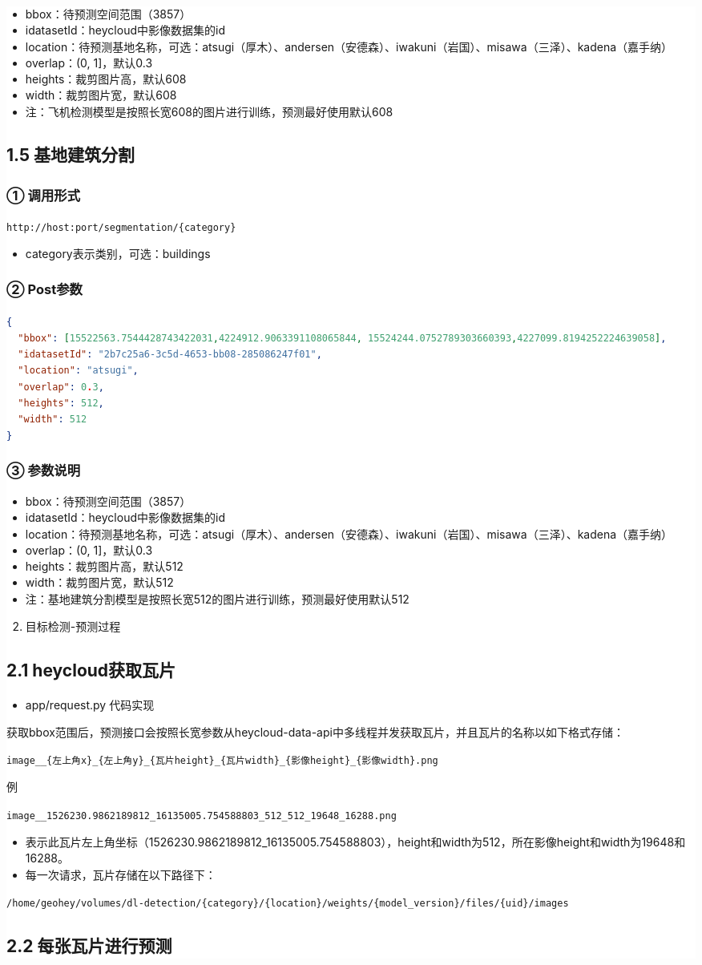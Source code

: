 * bbox：待预测空间范围（3857）
* idatasetId：heycloud中影像数据集的id
* location：待预测基地名称，可选：atsugi（厚木）、andersen（安德森）、iwakuni（岩国）、misawa（三泽）、kadena（嘉手纳）
* overlap：(0, 1]，默认0.3
* heights：裁剪图片高，默认608
* width：裁剪图片宽，默认608
* 注：飞机检测模型是按照长宽608的图片进行训练，预测最好使用默认608
## 1.5 基地建筑分割

### ① 调用形式

```plain
http://host:port/segmentation/{category}
```
* category表示类别，可选：buildings
### ② Post参数

```json
{
  "bbox": [15522563.7544428743422031,4224912.9063391108065844, 15524244.0752789303660393,4227099.8194252224639058],
  "idatasetId": "2b7c25a6-3c5d-4653-bb08-285086247f01",
  "location": "atsugi",
  "overlap": 0.3,
  "heights": 512,
  "width": 512
}
```
### ③ 参数说明

* bbox：待预测空间范围（3857）
* idatasetId：heycloud中影像数据集的id
* location：待预测基地名称，可选：atsugi（厚木）、andersen（安德森）、iwakuni（岩国）、misawa（三泽）、kadena（嘉手纳）
* overlap：(0, 1]，默认0.3
* heights：裁剪图片高，默认512
* width：裁剪图片宽，默认512
* 注：基地建筑分割模型是按照长宽512的图片进行训练，预测最好使用默认512
2. 目标检测-预测过程
## 2.1 heycloud获取瓦片

* app/request.py 代码实现

获取bbox范围后，预测接口会按照长宽参数从heycloud-data-api中多线程并发获取瓦片，并且瓦片的名称以如下格式存储：

```plain
image__{左上角x}_{左上角y}_{瓦片height}_{瓦片width}_{影像height}_{影像width}.png
```
例
```plain
image__1526230.9862189812_16135005.754588803_512_512_19648_16288.png
```
* 表示此瓦片左上角坐标（1526230.9862189812_16135005.754588803），height和width为512，所在影像height和width为19648和16288。
* 每一次请求，瓦片存储在以下路径下：
```plain
/home/geohey/volumes/dl-detection/{category}/{location}/weights/{model_version}/files/{uid}/images
```
## 2.2 每张瓦片进行预测
